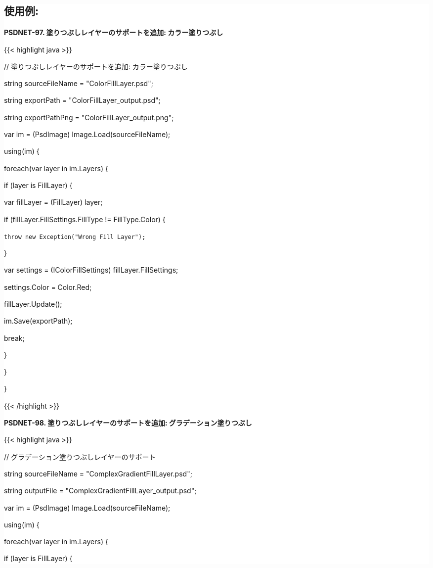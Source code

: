 ## **使用例:**
**PSDNET-97. 塗りつぶしレイヤーのサポートを追加: カラー塗りつぶし**

{{< highlight java >}}

 // 塗りつぶしレイヤーのサポートを追加: カラー塗りつぶし

string sourceFileName = "ColorFillLayer.psd";

string exportPath = "ColorFillLayer_output.psd";

string exportPathPng = "ColorFillLayer_output.png";

var im = (PsdImage) Image.Load(sourceFileName);

using(im) {

 foreach(var layer in im.Layers) {

  if (layer is FillLayer) {

   var fillLayer = (FillLayer) layer;

   if (fillLayer.FillSettings.FillType != FillType.Color) {

    throw new Exception("Wrong Fill Layer");

   }

   var settings = (IColorFillSettings) fillLayer.FillSettings;

   settings.Color = Color.Red;

   fillLayer.Update(); 

   im.Save(exportPath);  

   break;

  }

 }

}

{{< /highlight >}}

**PSDNET-98. 塗りつぶしレイヤーのサポートを追加: グラデーション塗りつぶし**

{{< highlight java >}}

 // グラデーション塗りつぶしレイヤーのサポート

string sourceFileName = "ComplexGradientFillLayer.psd";

string outputFile = "ComplexGradientFillLayer_output.psd";

var im = (PsdImage) Image.Load(sourceFileName);

using(im) {

 foreach(var layer in im.Layers) {

  if (layer is FillLayer) {
